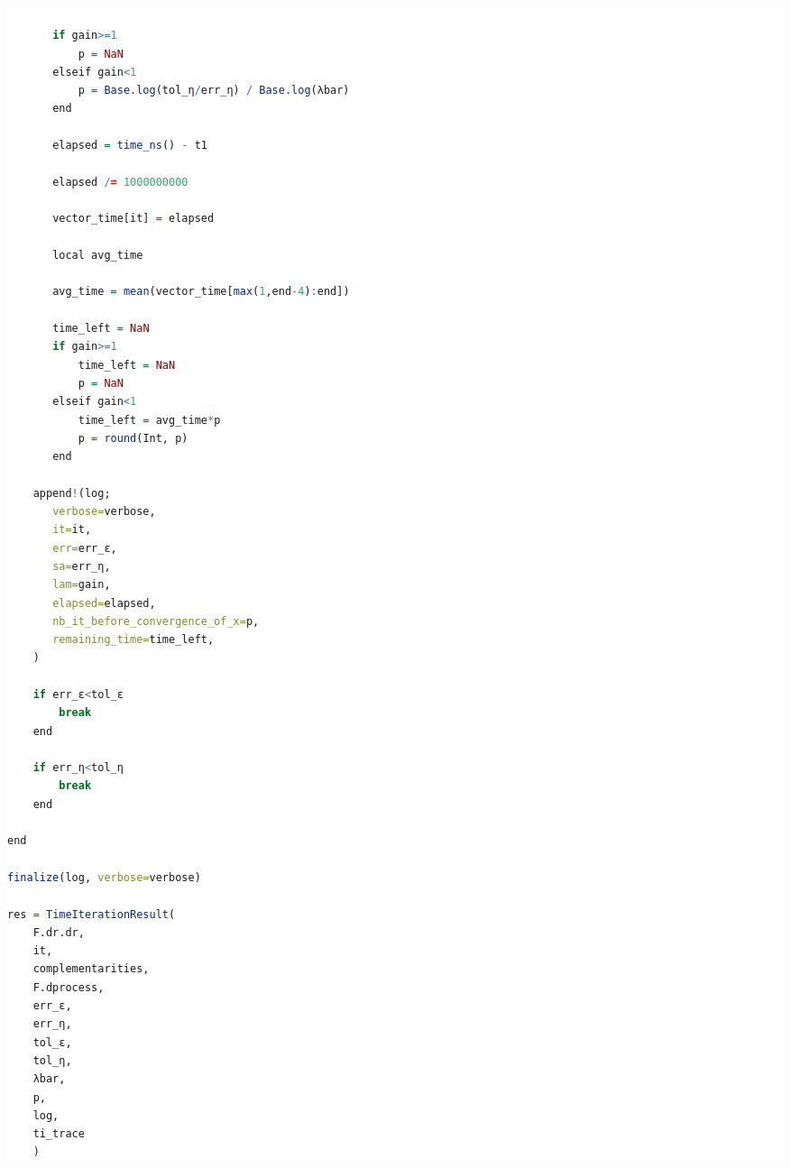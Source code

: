  ```r

        if gain>=1
            p = NaN
        elseif gain<1
            p = Base.log(tol_η/err_η) / Base.log(λbar)
        end

        elapsed = time_ns() - t1

        elapsed /= 1000000000

        vector_time[it] = elapsed 

        local avg_time
        
        avg_time = mean(vector_time[max(1,end-4):end])

        time_left = NaN
        if gain>=1
            time_left = NaN
            p = NaN
        elseif gain<1
            time_left = avg_time*p
            p = round(Int, p) 
        end

     append!(log; 
        verbose=verbose, 
        it=it, 
        err=err_ε, 
        sa=err_η, 
        lam=gain, 
        elapsed=elapsed,
        nb_it_before_convergence_of_x=p, 
        remaining_time=time_left,
     )

     if err_ε<tol_ε     
         break
     end

     if err_η<tol_η       
         break 
     end

end

 finalize(log, verbose=verbose)

 res = TimeIterationResult(
     F.dr.dr, 
     it, 
     complementarities, 
     F.dprocess, 
     err_ε, 
     err_η, 
     tol_ε, 
     tol_η, 
     λbar, 
     p, 
     log, 
     ti_trace
     )
 ```